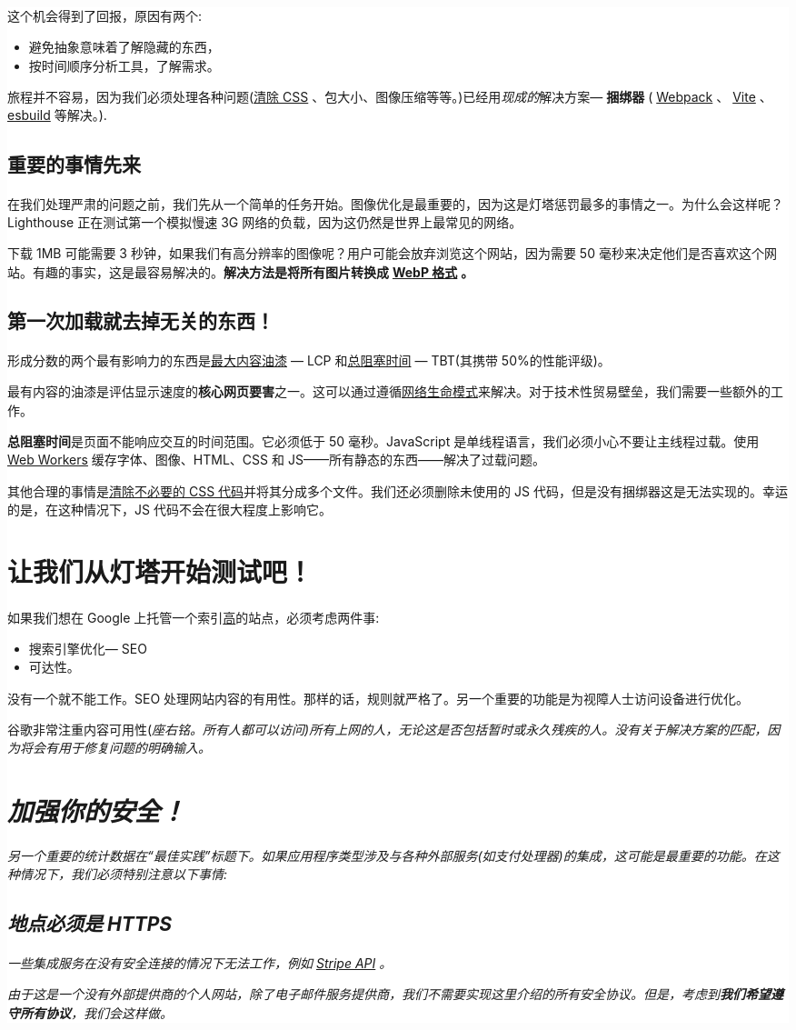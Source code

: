 这个机会得到了回报，原因有两个:

*   避免抽象意味着了解隐藏的东西，
*   按时间顺序分析工具，了解需求。

旅程并不容易，因为我们必须处理各种问题([清除 CSS](https://purgecss.com/) 、包大小、图像压缩等等。)已经用*现成的*解决方案— **捆绑器** ( [Webpack](https://webpack.js.org/) 、 [Vite](https://vitejs.dev/) 、 [esbuild](https://esbuild.github.io/) 等解决。).

## 重要的事情先来

在我们处理严肃的问题之前，我们先从一个简单的任务开始。图像优化是最重要的，因为这是灯塔惩罚最多的事情之一。为什么会这样呢？Lighthouse 正在测试第一个模拟慢速 3G 网络的负载，因为这仍然是世界上最常见的网络。

下载 1MB 可能需要 3 秒钟，如果我们有高分辨率的图像呢？用户可能会放弃浏览这个网站，因为需要 50 毫秒来决定他们是否喜欢这个网站。有趣的事实，这是最容易解决的。**解决方法是将所有图片转换成** [**WebP 格式**](https://developers.google.com/speed/webp) **。**

## 第一次加载就去掉无关的东西！

形成分数的两个最有影响力的东西是[最大内容油漆](https://web.dev/optimize-lcp/) — LCP 和[总阻塞时间](https://web.dev/tbt/) — TBT(其携带 50%的性能评级)。

最有内容的油漆是评估显示速度的**核心网页要害**之一。这可以通过遵循[网络生命模式](https://web.dev/patterns/web-vitals-patterns/)来解决。对于技术性贸易壁垒，我们需要一些额外的工作。

**总阻塞时间**是页面不能响应交互的时间范围。它必须低于 50 毫秒。JavaScript 是单线程语言，我们必须小心不要让主线程过载。使用 [Web Workers](https://developer.mozilla.org/en-US/docs/Web/API/Web_Workers_API/Using_web_workers) 缓存字体、图像、HTML、CSS 和 JS——所有静态的东西——解决了过载问题。

其他合理的事情是[清除不必要的 CSS 代码](https://purifycss.online/)并将其分成多个文件。我们还必须删除未使用的 JS 代码，但是没有捆绑器这是无法实现的。幸运的是，在这种情况下，JS 代码不会在很大程度上影响它。

# 让我们从灯塔开始测试吧！

如果我们想在 Google 上托管一个索引[高](https://backlinko.com/rank-high-on-google)的站点，必须考虑两件事:

*   搜索引擎优化— SEO
*   可达性。

没有一个就不能工作。SEO 处理网站内容的有用性。那样的话，规则就严格了。另一个重要的功能是为视障人士访问设备进行优化。

谷歌非常注重内容可用性(*座右铭。*[](https://web.dev/accessible/)*所有人都可以访问)所有上网的人，无论这是否包括暂时或永久残疾的人。没有关于解决方案的匹配，因为将会有用于修复问题的明确输入。*

# *加强你的安全！*

*另一个重要的统计数据在“最佳实践”标题下。如果应用程序类型涉及与各种外部服务(如支付处理器)的集成，这可能是最重要的功能。在这种情况下，我们必须特别注意以下事情:*

## *地点必须是 HTTPS*

*一些集成服务在没有安全连接的情况下无法工作，例如 [Stripe API](https://stripe.com/docs/security#https-hsts-secure-connections) 。*

*由于这是一个没有外部提供商的个人网站，除了电子邮件服务提供商，我们不需要实现这里介绍的所有安全协议。但是，考虑到**我们希望遵守所有协议**，我们会这样做。*
